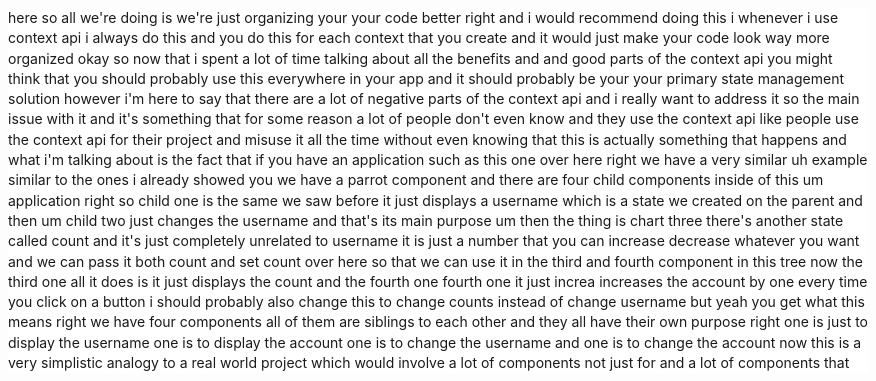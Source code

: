 here so all we're doing is we're just
organizing your your code better right
and i would recommend doing this i
whenever i use context api i always do
this and you do this for each context
that you create and it would just make
your code look way more organized okay
so now that i spent a lot of time
talking about all the benefits and and
good parts of the context api you might
think that you should probably use this
everywhere in your app and it should
probably be your your primary state
management solution however i'm here to
say that there are a lot of negative
parts of the context api and i really
want to address it so the main issue
with it and
it's something that for some reason a
lot of people don't even know and they
use the context api like people use the
context api for their project and misuse
it all the time without even knowing
that this is actually something that
happens and what i'm talking about is
the fact that if you have an application
such as this one over here right we have
a very similar uh example similar to the
ones i already showed you we have a
parrot component and there are four
child components inside of this um
application right so child one is the
same we saw before it just displays a
username which is a state we created on
the parent and then um
child two just
changes the username and that's its main
purpose
um then the thing is chart three there's
another state called count and it's just
completely unrelated to username it is
just a number that you can increase
decrease whatever you want and we can
pass it both count and set count over
here so that we can use it in the third
and fourth component in this tree
now the third one all it does is it just
displays the count and the fourth one
fourth one it just
increa increases the account by one
every time you click on a button i
should probably also change this to
change counts instead of change username
but yeah you get what this means right
we have four components all of them are
siblings to each other and they all have
their own purpose right one is just to
display the username one is to display
the account one is to change the
username and one is to change the
account now this is a very simplistic
analogy to a real world project which
would involve a lot of components not
just for and a lot of components that